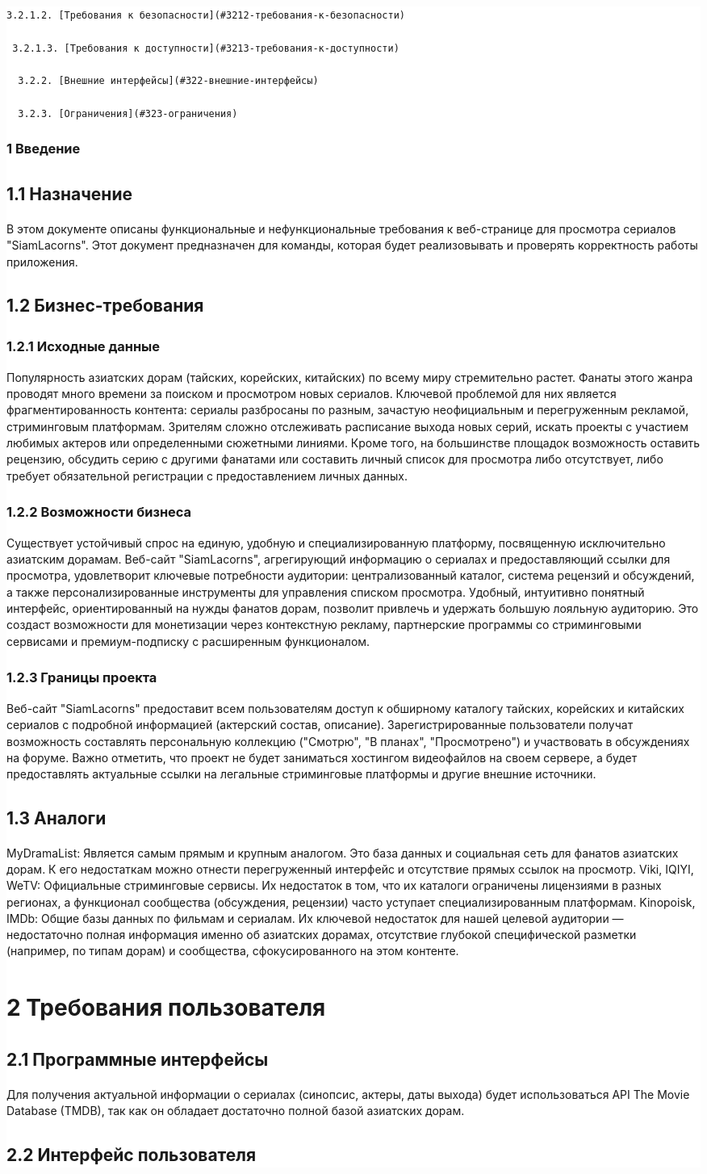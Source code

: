     3.2.1.2. [Требования к безопасности](#3212-требования-к-безопасности)
   
     3.2.1.3. [Требования к доступности](#3213-требования-к-доступности)
   
      3.2.2. [Внешние интерфейсы](#322-внешние-интерфейсы)
   
      3.2.3. [Ограничения](#323-ограничения)

### 1 Введение
## 1.1 Назначение
В этом документе описаны функциональные и нефункциональные требования к веб-странице для просмотра сериалов "SiamLacorns". Этот документ предназначен для команды, которая будет реализовывать и проверять корректность работы приложения.
## 1.2 Бизнес-требования
### 1.2.1 Исходные данные 
Популярность азиатских дорам (тайских, корейских, китайских) по всему миру стремительно растет. Фанаты этого жанра проводят много времени за поиском и просмотром новых сериалов. Ключевой проблемой для них является фрагментированность контента: сериалы разбросаны по разным, зачастую неофициальным и перегруженным рекламой, стриминговым платформам. Зрителям сложно отслеживать расписание выхода новых серий, искать проекты с участием любимых актеров или определенными сюжетными линиями. Кроме того, на большинстве площадок возможность оставить рецензию, обсудить серию с другими фанатами или составить личный список для просмотра либо отсутствует, либо требует обязательной регистрации с предоставлением личных данных.
### 1.2.2 Возможности бизнеса
Существует устойчивый спрос на единую, удобную и специализированную платформу, посвященную исключительно азиатским дорамам. Веб-сайт "SiamLacorns", агрегирующий информацию о сериалах и предоставляющий ссылки для просмотра, удовлетворит ключевые потребности аудитории: централизованный каталог, система рецензий и обсуждений, а также персонализированные инструменты для управления списком просмотра. Удобный, интуитивно понятный интерфейс, ориентированный на нужды фанатов дорам, позволит привлечь и удержать большую лояльную аудиторию. Это создаст возможности для монетизации через контекстную рекламу, партнерские программы со стриминговыми сервисами и премиум-подписку с расширенным функционалом.
### 1.2.3 Границы проекта
Веб-сайт "SiamLacorns" предоставит всем пользователям доступ к обширному каталогу тайских, корейских и китайских сериалов с подробной информацией (актерский состав, описание). Зарегистрированные пользователи получат возможность составлять персональную коллекцию ("Смотрю", "В планах", "Просмотрено") и участвовать в обсуждениях на форуме. Важно отметить, что проект не будет заниматься хостингом видеофайлов на своем сервере, а будет предоставлять актуальные ссылки на легальные стриминговые платформы и другие внешние источники.
## 1.3 Аналоги 
MyDramaList: Является самым прямым и крупным аналогом. Это база данных и социальная сеть для фанатов азиатских дорам. К его недостаткам можно отнести перегруженный интерфейс и отсутствие прямых ссылок на просмотр.
Viki, IQIYI, WeTV: Официальные стриминговые сервисы. Их недостаток в том, что их каталоги ограничены лицензиями в разных регионах, а функционал сообщества (обсуждения, рецензии) часто уступает специализированным платформам.
Kinopoisk, IMDb: Общие базы данных по фильмам и сериалам. Их ключевой недостаток для нашей целевой аудитории — недостаточно полная информация именно об азиатских дорамах, отсутствие глубокой специфической разметки (например, по типам дорам) и сообщества, сфокусированного на этом контенте.
# 2 Требования пользователя
## 2.1 Программные интерфейсы
Для получения актуальной информации о сериалах (синопсис, актеры, даты выхода) будет использоваться API The Movie Database (TMDB), так как он обладает достаточно полной базой азиатских дорам.
## 2.2 Интерфейс пользователя
